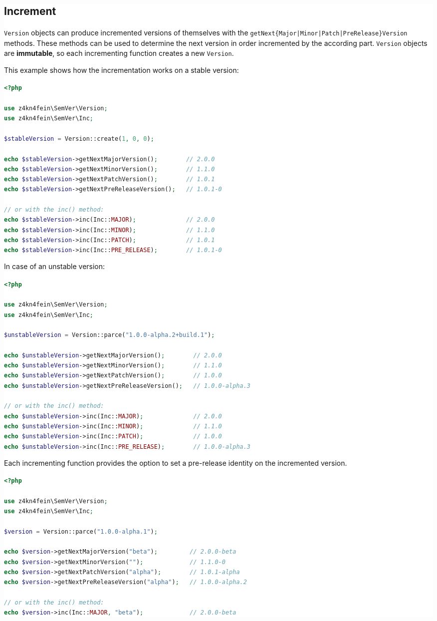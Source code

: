 ## Increment
`Version` objects can produce incremented versions of themselves with the `getNext{Major|Minor|Patch|PreRelease}Version` methods.
These methods can be used to determine the next version in order incremented by the according part.
`Version` objects are **immutable**, so each incrementing function creates a new `Version`.

This example shows how the incrementation works on a stable version:
```php
<?php

use z4kn4fein\SemVer\Version;
use z4kn4fein\SemVer\Inc;

$stableVersion = Version::create(1, 0, 0);

echo $stableVersion->getNextMajorVersion();        // 2.0.0
echo $stableVersion->getNextMinorVersion();        // 1.1.0
echo $stableVersion->getNextPatchVersion();        // 1.0.1
echo $stableVersion->getNextPreReleaseVersion();   // 1.0.1-0

// or with the inc() method:
echo $stableVersion->inc(Inc::MAJOR);              // 2.0.0
echo $stableVersion->inc(Inc::MINOR);              // 1.1.0
echo $stableVersion->inc(Inc::PATCH);              // 1.0.1
echo $stableVersion->inc(Inc::PRE_RELEASE);        // 1.0.1-0
```

In case of an unstable version:
```php
<?php

use z4kn4fein\SemVer\Version;
use z4kn4fein\SemVer\Inc;

$unstableVersion = Version::parce("1.0.0-alpha.2+build.1");

echo $unstableVersion->getNextMajorVersion();        // 2.0.0
echo $unstableVersion->getNextMinorVersion();        // 1.1.0
echo $unstableVersion->getNextPatchVersion();        // 1.0.0
echo $unstableVersion->getNextPreReleaseVersion();   // 1.0.0-alpha.3

// or with the inc() method:
echo $unstableVersion->inc(Inc::MAJOR);              // 2.0.0
echo $unstableVersion->inc(Inc::MINOR);              // 1.1.0
echo $unstableVersion->inc(Inc::PATCH);              // 1.0.0
echo $unstableVersion->inc(Inc::PRE_RELEASE);        // 1.0.0-alpha.3
```

Each incrementing function provides the option to set a pre-release identity on the incremented version.
```php
<?php

use z4kn4fein\SemVer\Version;
use z4kn4fein\SemVer\Inc;

$version = Version::parce("1.0.0-alpha.1");

echo $version->getNextMajorVersion("beta");         // 2.0.0-beta
echo $version->getNextMinorVersion("");             // 1.1.0-0
echo $version->getNextPatchVersion("alpha");        // 1.0.1-alpha
echo $version->getNextPreReleaseVersion("alpha");   // 1.0.0-alpha.2

// or with the inc() method:
echo $version->inc(Inc::MAJOR, "beta");             // 2.0.0-beta
```